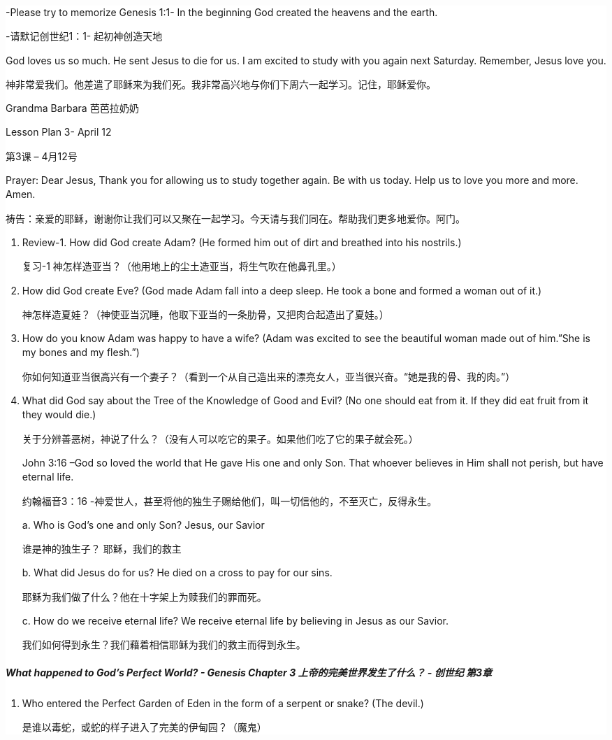 -Please try to memorize Genesis 1:1- In the beginning God created the heavens and the earth.

-请默记创世纪1：1- 起初神创造天地

God loves us so much. He sent Jesus to die for us. I am excited to study with you again next Saturday. Remember, Jesus love you.

神非常爱我们。他差遣了耶稣来为我们死。我非常高兴地与你们下周六一起学习。记住，耶稣爱你。

Grandma Barbara 芭芭拉奶奶

Lesson Plan 3- April 12

第3课 – 4月12号

Prayer: Dear Jesus, Thank you for allowing us to study together again. Be with us today. Help us to love you more and more. Amen.

祷告：亲爱的耶稣，谢谢你让我们可以又聚在一起学习。今天请与我们同在。帮助我们更多地爱你。阿门。

1. Review-1. How did God create Adam? (He formed him out of dirt and breathed into his nostrils.)

    复习-1 神怎样造亚当？（他用地上的尘土造亚当，将生气吹在他鼻孔里。）

2. How did God create Eve? (God made Adam fall into a deep sleep. He took a bone and formed a woman out of it.)

    神怎样造夏娃？（神使亚当沉睡，他取下亚当的一条肋骨，又把肉合起造出了夏娃。）

3. How do you know Adam was happy to have a wife? (Adam was excited to see the beautiful woman made out of him.”She is my bones and my flesh.”)

    你如何知道亚当很高兴有一个妻子？（看到一个从自己造出来的漂亮女人，亚当很兴奋。“她是我的骨、我的肉。”）

4. What did God say about the Tree of the Knowledge of Good and Evil? (No one should eat from it. If they did eat fruit from it they would die.)

    关于分辨善恶树，神说了什么？（没有人可以吃它的果子。如果他们吃了它的果子就会死。）

    John 3:16 –God so loved the world that He gave His one and only Son. That whoever believes in Him shall not perish, but have eternal life.

    约翰福音3：16 -神爱世人，甚至将他的独生子赐给他们，叫一切信他的，不至灭亡，反得永生。

    a. Who is God’s one and only Son? Jesus, our Savior

    谁是神的独生子？ 耶稣，我们的救主

    b. What did Jesus do for us? He died on a cross to pay for our sins.

    耶稣为我们做了什么？他在十字架上为赎我们的罪而死。

    c. How do we receive eternal life? We receive eternal life by believing in Jesus as our Savior.

    我们如何得到永生？我们藉着相信耶稣为我们的救主而得到永生。

##### What happened to God’s Perfect World? - Genesis Chapter 3 上帝的完美世界发生了什么？ - 创世纪 第3章

1. Who entered the Perfect Garden of Eden in the form of a serpent or snake? (The devil.)

    是谁以毒蛇，或蛇的样子进入了完美的伊甸园？（魔鬼）
